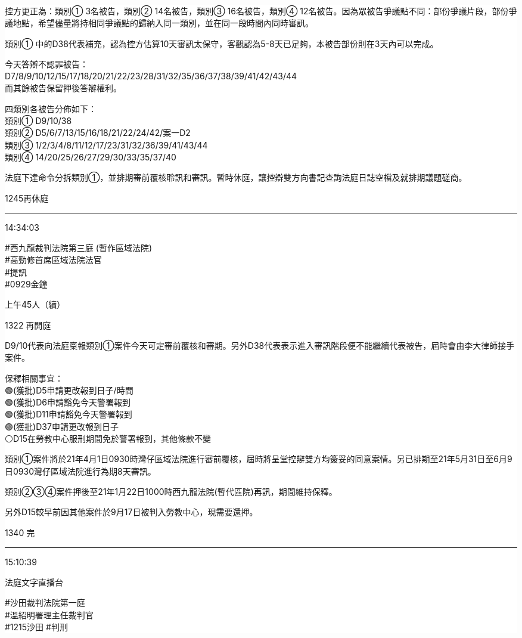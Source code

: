 控方更正為：類別① 3名被告，類別② 14名被告，類別③ 16名被告，類別④ 12名被告。因為眾被告爭議點不同：部份爭議片段，部份爭議地點，希望儘量將持相同爭議點的歸納入同一類別，並在同一段時間內同時審訊。  
  
類別① 中的D38代表補充，認為控方估算10天審訊太保守，客觀認為5-8天已足夠，本被告部份則在3天內可以完成。  
  
今天答辯不認罪被告：  
D7/8/9/10/12/15/17/18/20/21/22/23/28/31/32/35/36/37/38/39/41/42/43/44  
而其餘被告保留押後答辯權利。  
  
四類別各被告分佈如下：  
類別① D9/10/38  
類別② D5/6/7/13/15/16/18/21/22/24/42/案一D2  
類別③ 1/2/3/4/8/11/12/17/23/31/32/36/39/41/43/44  
類別④ 14/20/25/26/27/29/30/33/35/37/40  
  
法庭下達命令分拆類別①，並排期審前覆核聆訊和審訊。暫時休庭，讓控辯雙方向書記查詢法庭日誌空檔及就排期議題磋商。  
  
1245再休庭

---
    
14:34:03



\#西九龍裁判法院第三庭 (暫作區域法院)  
\#高勁修首席區域法院法官  
\#提訊  
\#0929金鐘  
  
上午45人（續）  
  
1322 再開庭  
  
D9/10代表向法庭稟報類別①案件今天可定審前覆核和審期。另外D38代表表示進入審訊階段便不能繼續代表被告，屆時會由李大律師接手案件。  
  
保釋相關事宜：  
🟢(獲批)D5申請更改報到日子/時間  
🟢(獲批)D6申請豁免今天警署報到  
🟢(獲批)D11申請豁免今天警署報到  
🟢(獲批)D37申請更改報到日子  
⚪️D15在勞教中心服刑期間免於警署報到，其他條款不變  
  
類別①案件將於21年4月1日0930時灣仔區域法院進行審前覆核，屆時將呈堂控辯雙方均簽妥的同意案情。另已排期至21年5月31日至6月9日0930灣仔區域法院進行為期8天審訊。  
  
類別②③④案件押後至21年1月22日1000時西九龍法院(暫代區院)再訊，期間維持保釋。  
  
另外D15較早前因其他案件於9月17日被判入勞教中心，現需要還押。  
  
1340 完

---
    
15:10:39


法庭文字直播台 
       

\#沙田裁判法院第一庭  
\#溫紹明署理主任裁判官  
\#1215沙田 \#判刑  
  